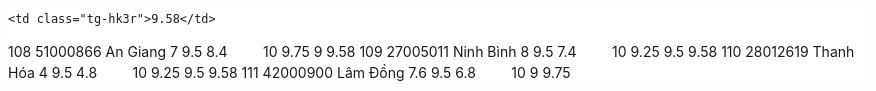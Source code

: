     <td class="tg-hk3r">9.58</td>
  </tr>
  <tr>
    <td class="tg-hk3r">108</td>
    <td class="tg-hk3r">51000866</td>
    <td class="tg-hk3r">An Giang</td>
    <td class="tg-hk3r">7</td>
    <td class="tg-hk3r">9.5</td>
    <td class="tg-hk3r">8.4</td>
    <td class="tg-hk3r"> </td>
    <td class="tg-hk3r"> </td>
    <td class="tg-hk3r"> </td>
    <td class="tg-hk3r"> </td>
    <td class="tg-9r0q">10</td>
    <td class="tg-hk3r">9.75</td>
    <td class="tg-hk3r">9</td>
    <td class="tg-hk3r">9.58</td>
  </tr>
  <tr>
    <td class="tg-hk3r">109</td>
    <td class="tg-hk3r">27005011</td>
    <td class="tg-hk3r">Ninh Bình</td>
    <td class="tg-hk3r">8</td>
    <td class="tg-hk3r">9.5</td>
    <td class="tg-hk3r">7.4</td>
    <td class="tg-hk3r"> </td>
    <td class="tg-hk3r"> </td>
    <td class="tg-hk3r"> </td>
    <td class="tg-hk3r"> </td>
    <td class="tg-9r0q">10</td>
    <td class="tg-hk3r">9.25</td>
    <td class="tg-hk3r">9.5</td>
    <td class="tg-hk3r">9.58</td>
  </tr>
  <tr>
    <td class="tg-hk3r">110</td>
    <td class="tg-hk3r">28012619</td>
    <td class="tg-hk3r">Thanh Hóa</td>
    <td class="tg-hk3r">4</td>
    <td class="tg-hk3r">9.5</td>
    <td class="tg-hk3r">4.8</td>
    <td class="tg-hk3r"> </td>
    <td class="tg-hk3r"> </td>
    <td class="tg-hk3r"> </td>
    <td class="tg-hk3r"> </td>
    <td class="tg-9r0q">10</td>
    <td class="tg-hk3r">9.25</td>
    <td class="tg-hk3r">9.5</td>
    <td class="tg-hk3r">9.58</td>
  </tr>
  <tr>
    <td class="tg-hk3r">111</td>
    <td class="tg-hk3r">42000900</td>
    <td class="tg-hk3r">Lâm Đồng</td>
    <td class="tg-hk3r">7.6</td>
    <td class="tg-hk3r">9.5</td>
    <td class="tg-hk3r">6.8</td>
    <td class="tg-hk3r"> </td>
    <td class="tg-hk3r"> </td>
    <td class="tg-hk3r"> </td>
    <td class="tg-hk3r"> </td>
    <td class="tg-9r0q">10</td>
    <td class="tg-hk3r">9</td>
    <td class="tg-hk3r">9.75</td>